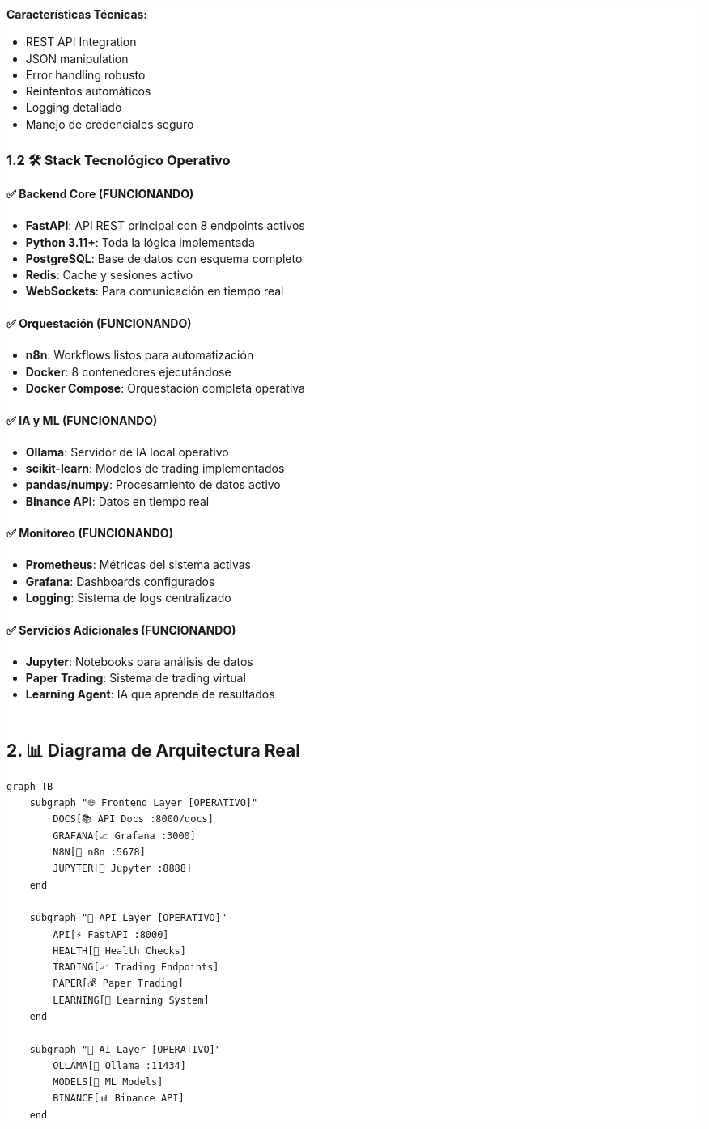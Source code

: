 **Características Técnicas:**
- REST API Integration
- JSON manipulation
- Error handling robusto
- Reintentos automáticos
- Logging detallado
- Manejo de credenciales seguro

### 1.2 🛠️ Stack Tecnológico Operativo

#### **✅ Backend Core (FUNCIONANDO)**
- **FastAPI**: API REST principal con 8 endpoints activos
- **Python 3.11+**: Toda la lógica implementada
- **PostgreSQL**: Base de datos con esquema completo
- **Redis**: Cache y sesiones activo
- **WebSockets**: Para comunicación en tiempo real

#### **✅ Orquestación (FUNCIONANDO)**
- **n8n**: Workflows listos para automatización
- **Docker**: 8 contenedores ejecutándose
- **Docker Compose**: Orquestación completa operativa

#### **✅ IA y ML (FUNCIONANDO)**
- **Ollama**: Servidor de IA local operativo
- **scikit-learn**: Modelos de trading implementados
- **pandas/numpy**: Procesamiento de datos activo
- **Binance API**: Datos en tiempo real

#### **✅ Monitoreo (FUNCIONANDO)**
- **Prometheus**: Métricas del sistema activas
- **Grafana**: Dashboards configurados
- **Logging**: Sistema de logs centralizado

#### **✅ Servicios Adicionales (FUNCIONANDO)**
- **Jupyter**: Notebooks para análisis de datos
- **Paper Trading**: Sistema de trading virtual
- **Learning Agent**: IA que aprende de resultados

---

## 2. 📊 Diagrama de Arquitectura Real

```mermaid
graph TB
    subgraph "🌐 Frontend Layer [OPERATIVO]"
        DOCS[📚 API Docs :8000/docs]
        GRAFANA[📈 Grafana :3000]
        N8N[🔄 n8n :5678]
        JUPYTER[📓 Jupyter :8888]
    end
    
    subgraph "🚀 API Layer [OPERATIVO]"
        API[⚡ FastAPI :8000]
        HEALTH[💚 Health Checks]
        TRADING[📈 Trading Endpoints]
        PAPER[💰 Paper Trading]
        LEARNING[🧠 Learning System]
    end
    
    subgraph "🧠 AI Layer [OPERATIVO]"
        OLLAMA[🤖 Ollama :11434]
        MODELS[🎯 ML Models]
        BINANCE[📊 Binance API]
    end
```